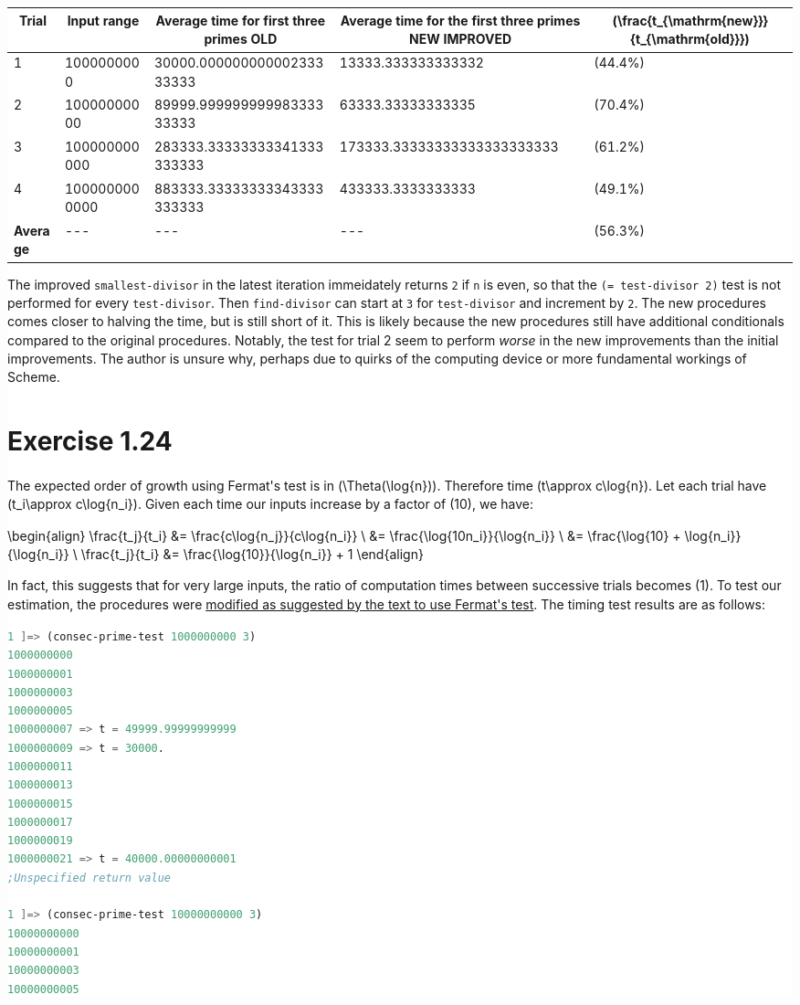 | Trial | Input range | Average time for first three primes OLD | Average time for the first three primes NEW IMPROVED| \(\frac{t_{\mathrm{new}}}{t_{\mathrm{old}}}\) |
| --- | --- | --- | --- | --- |
| 1 | 1000000000 | 30000.00000000000233333333  | 13333.333333333332 | \(44.4\%\) |
| 2 | 10000000000 | 89999.99999999998333333333 | 63333.33333333335 | \(70.4\%\) |
| 3 | 100000000000 | 283333.33333333341333333333 | 173333.33333333333333333333 | \(61.2\%\) |
| 4 | 1000000000000 | 883333.33333333343333333333 | 433333.3333333333 | \(49.1\%\) |
| **Average** | --- | --- | --- | \(56.3\%\) |

The improved `smallest-divisor` in the latest iteration immeidately returns 
`2` if `n` is even, so that the `(= test-divisor 2)` test is not performed for 
every `test-divisor`. Then `find-divisor` can start at `3` for `test-divisor` 
and increment by `2`. The new procedures comes closer to halving the time, 
but is still short of it. This is likely because the new procedures still have 
additional conditionals compared to the original procedures. Notably, the test 
for trial 2 seem to perform *worse* in the new improvements than the initial 
improvements. The author is unsure why, perhaps due to quirks of the computing 
device or more fundamental workings of Scheme.

# Exercise 1.24

The expected order of growth using Fermat's test is in \(\Theta(\log{n})\). 
Therefore time \(t\approx c\log{n}\). Let each trial have 
\(t_i\approx c\log{n_i}\). Given each time our inputs increase by a factor 
of \(10\), we have:

\begin{align}
  \frac{t_j}{t_i} 
    &= \frac{c\log{n_j}}{c\log{n_i}} \\
    &= \frac{\log{10n_i}}{\log{n_i}} \\ 
    &= \frac{\log{10} + \log{n_i}}{\log{n_i}} \\
  \frac{t_j}{t_i} 
    &= \frac{\log{10}}{\log{n_i}} + 1 
\end{align}

In fact, this suggests that for very large inputs, the ratio of computation 
times between successive trials becomes \(1\). To test our estimation, the 
procedures were [modified as suggested by the text to use Fermat's test](./Exercise_Source/E1_24.scm). 
The timing test results are as follows:

```scheme
1 ]=> (consec-prime-test 1000000000 3)
1000000000
1000000001
1000000003
1000000005
1000000007 => t = 49999.99999999999
1000000009 => t = 30000.
1000000011
1000000013
1000000015
1000000017
1000000019
1000000021 => t = 40000.00000000001
;Unspecified return value

1 ]=> (consec-prime-test 10000000000 3)
10000000000
10000000001
10000000003
10000000005
```